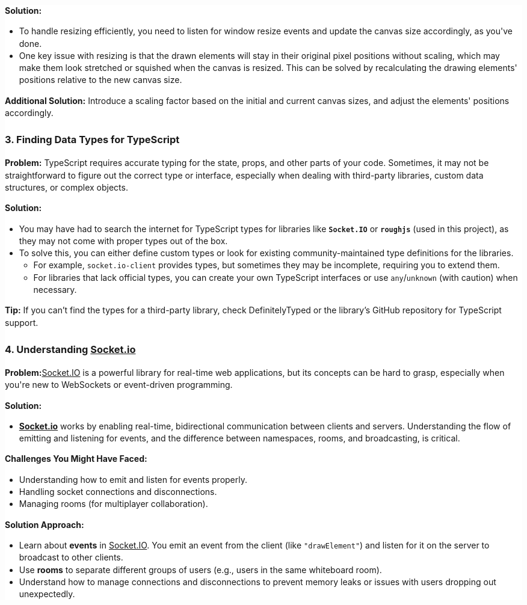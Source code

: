 **Solution:**

- To handle resizing efficiently, you need to listen for window resize events and update the canvas size accordingly, as you've done.
- One key issue with resizing is that the drawn elements will stay in their original pixel positions without scaling, which may make them look stretched or squished when the canvas is resized. This can be solved by recalculating the drawing elements' positions relative to the new canvas size.

**Additional Solution:**
Introduce a scaling factor based on the initial and current canvas sizes, and adjust the elements' positions accordingly.

### 3. **Finding Data Types for TypeScript**

**Problem:**
TypeScript requires accurate typing for the state, props, and other parts of your code. Sometimes, it may not be straightforward to figure out the correct type or interface, especially when dealing with third-party libraries, custom data structures, or complex objects.

**Solution:**

- You may have had to search the internet for TypeScript types for libraries like **`Socket.IO`** or **`roughjs`** (used in this project), as they may not come with proper types out of the box.
- To solve this, you can either define custom types or look for existing community-maintained type definitions for the libraries.
    - For example, `socket.io-client` provides types, but sometimes they may be incomplete, requiring you to extend them.
    - For libraries that lack official types, you can create your own TypeScript interfaces or use `any`/`unknown` (with caution) when necessary.

**Tip:**
If you can’t find the types for a third-party library, check DefinitelyTyped or the library’s GitHub repository for TypeScript support.

### 4. **Understanding [Socket.io](http://socket.io/)**

**Problem:**[Socket.IO](http://socket.io/) is a powerful library for real-time web applications, but its concepts can be hard to grasp, especially when you're new to WebSockets or event-driven programming.

**Solution:**

- [**Socket.io**](http://socket.io/) works by enabling real-time, bidirectional communication between clients and servers. Understanding the flow of emitting and listening for events, and the difference between namespaces, rooms, and broadcasting, is critical.

**Challenges You Might Have Faced:**

- Understanding how to emit and listen for events properly.
- Handling socket connections and disconnections.
- Managing rooms (for multiplayer collaboration).

**Solution Approach:**

- Learn about **events** in [Socket.IO](http://socket.io/). You emit an event from the client (like `"drawElement"`) and listen for it on the server to broadcast to other clients.
- Use **rooms** to separate different groups of users (e.g., users in the same whiteboard room).
- Understand how to manage connections and disconnections to prevent memory leaks or issues with users dropping out unexpectedly.
